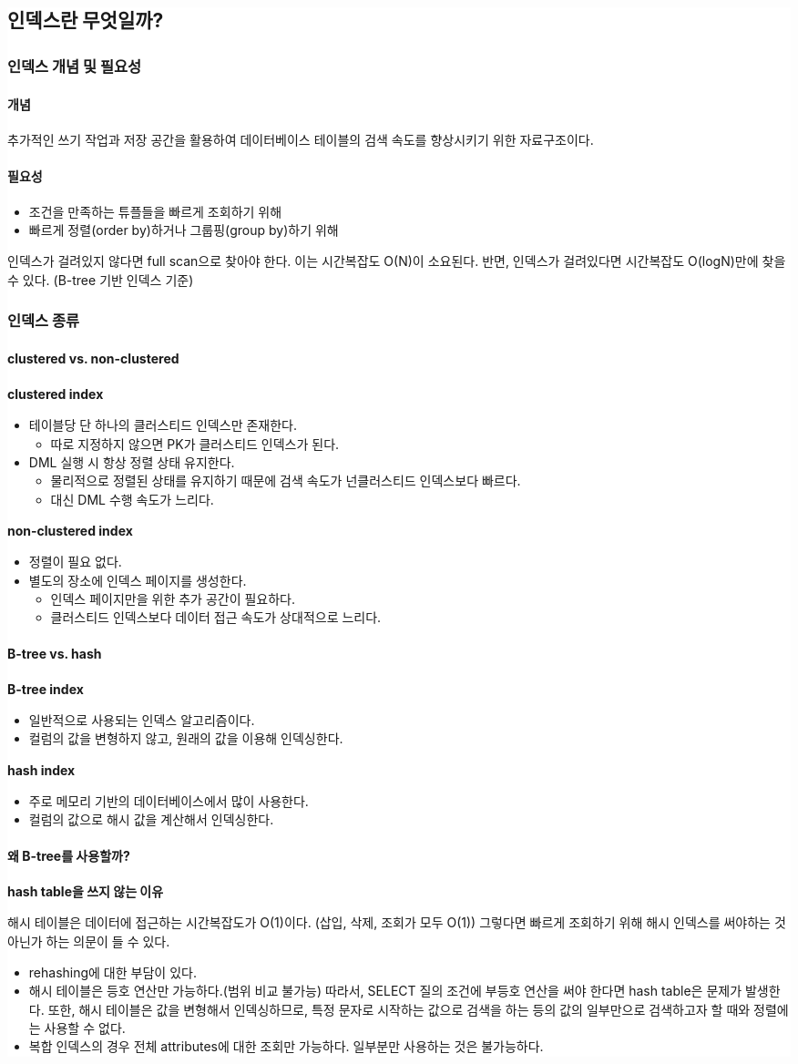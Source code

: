 
## 인덱스란 무엇일까?

### 인덱스 개념 및 필요성

#### 개념

추가적인 쓰기 작업과 저장 공간을 활용하여 데이터베이스 테이블의 검색 속도를 향상시키기 위한 자료구조이다.

#### 필요성

- 조건을 만족하는 튜플들을 빠르게 조회하기 위해
- 빠르게 정렬(order by)하거나 그룹핑(group by)하기 위해

인덱스가 걸려있지 않다면 full scan으로 찾아야 한다. 이는 시간복잡도 O(N)이 소요된다.
반면, 인덱스가 걸려있다면 시간복잡도 O(logN)만에 찾을 수 있다. (B-tree 기반 인덱스 기준)

### 인덱스 종류

#### clustered vs. non-clustered

**clustered index**
- 테이블당 단 하나의 클러스티드 인덱스만 존재한다.
    - 따로 지정하지 않으면 PK가 클러스티드 인덱스가 된다.
- DML 실행 시 항상 정렬 상태 유지한다.
    - 물리적으로 정렬된 상태를 유지하기 때문에 검색 속도가 넌클러스티드 인덱스보다 빠르다.
    - 대신 DML 수행 속도가 느리다.

**non-clustered index**
- 정렬이 필요 없다.
- 별도의 장소에 인덱스 페이지를 생성한다.
    - 인덱스 페이지만을 위한 추가 공간이 필요하다.
    - 클러스티드 인덱스보다 데이터 접근 속도가 상대적으로 느리다.

#### B-tree vs. hash

**B-tree index**
- 일반적으로 사용되는 인덱스 알고리즘이다.
- 컬럼의 값을 변형하지 않고, 원래의 값을 이용해 인덱싱한다.

**hash index**
- 주로 메모리 기반의 데이터베이스에서 많이 사용한다.
- 컬럼의 값으로 해시 값을 계산해서 인덱싱한다.

#### 왜 B-tree를 사용할까?

**hash table을 쓰지 않는 이유**

해시 테이블은 데이터에 접근하는 시간복잡도가 O(1)이다. (삽입, 삭제, 조회가 모두 O(1)) 그렇다면 빠르게 조회하기 위해 해시 인덱스를 써야하는 것 아닌가 하는 의문이 들 수 있다.

- rehashing에 대한 부담이 있다.
- 해시 테이블은 등호 연산만 가능하다.(범위 비교 불가능) 따라서, SELECT 질의 조건에 부등호 연산을 써야 한다면 hash table은 문제가 발생한다.
  또한, 해시 테이블은 값을 변형해서 인덱싱하므로, 특정 문자로 시작하는 값으로 검색을 하는 등의 값의 일부만으로 검색하고자 할 때와 정렬에는 사용할 수 없다.
- 복합 인덱스의 경우 전체 attributes에 대한 조회만 가능하다. 일부분만 사용하는 것은 불가능하다.
